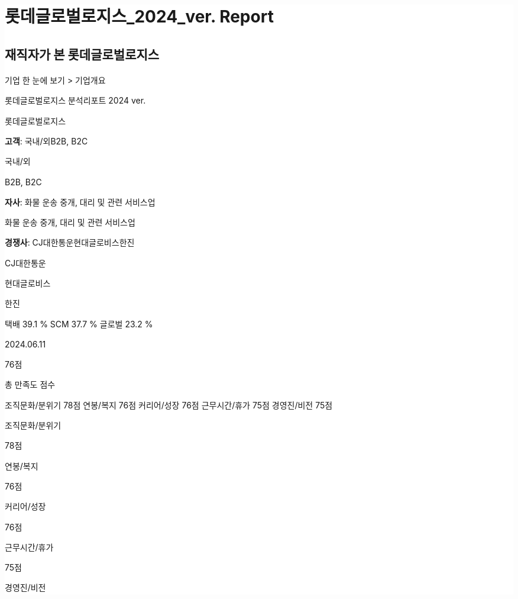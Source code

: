 # 롯데글로벌로지스_2024_ver. Report

## 재직자가 본 롯데글로벌로지스

기업 한 눈에 보기 > 기업개요

롯데글로벌로지스 분석리포트 2024 ver.

롯데글로벌로지스

**고객**: 국내/외B2B, B2C

국내/외

B2B, B2C

**자사**: 화물 운송 중개, 대리 및 관련 서비스업

화물 운송 중개, 대리 및 관련 서비스업

**경쟁사**: CJ대한통운현대글로비스한진

CJ대한통운

현대글로비스

한진

택배 39.1 %
SCM 37.7 %
글로벌 23.2 %

2024.06.11

76점

총 만족도 점수

조직문화/분위기 78점
연봉/복지 76점
커리어/성장 76점
근무시간/휴가 75점
경영진/비전 75점

조직문화/분위기

78점

연봉/복지

76점

커리어/성장

76점

근무시간/휴가

75점

경영진/비전
